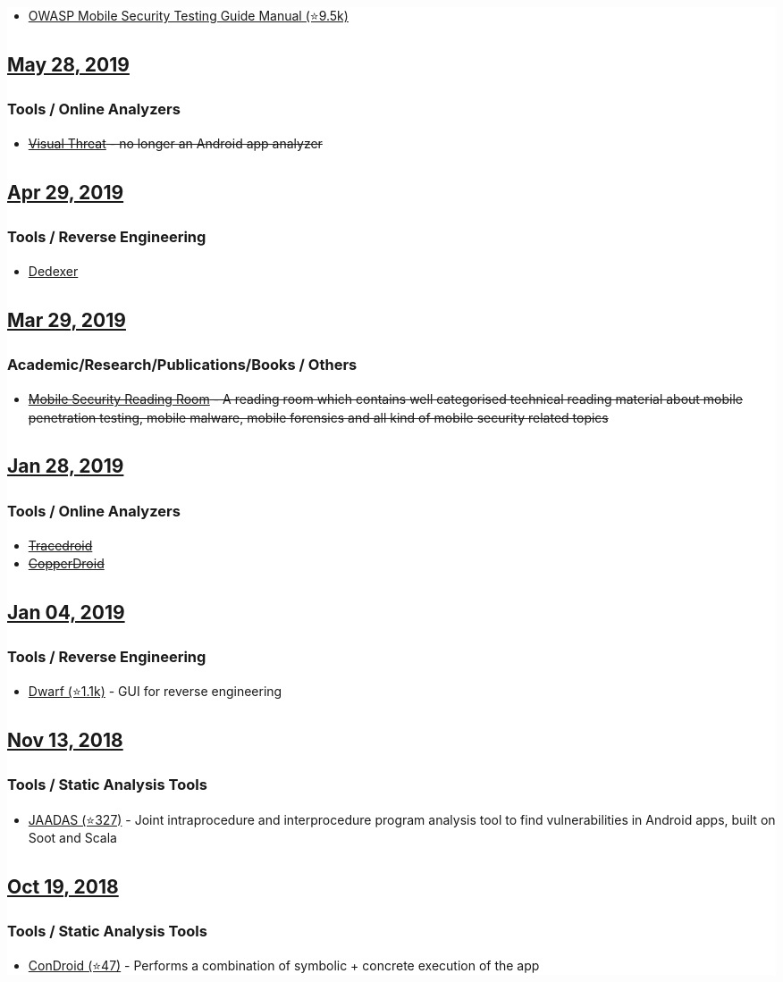 *   [OWASP Mobile Security Testing Guide Manual (⭐9.5k)](https://github.com/OWASP/owasp-mstg)

## [May 28, 2019](/content/2019/05/28/README.md)

### Tools / Online Analyzers

*   ~~[Visual Threat](https://www.visualthreat.com/) - no longer an Android app analyzer~~

## [Apr 29, 2019](/content/2019/04/29/README.md)

### Tools / Reverse Engineering

*   [Dedexer](https://sourceforge.net/projects/dedexer/)

## [Mar 29, 2019](/content/2019/03/29/README.md)

### Academic/Research/Publications/Books / Others

*   ~~[Mobile Security Reading Room](https://mobile-security.zeef.com) - A reading room which contains well categorised technical reading material about mobile penetration testing, mobile malware, mobile forensics and all kind of mobile security related topics~~

## [Jan 28, 2019](/content/2019/01/28/README.md)

### Tools / Online Analyzers

*   ~~[Tracedroid](http://tracedroid.few.vu.nl/)~~
*   ~~[CopperDroid](http://copperdroid.isg.rhul.ac.uk/copperdroid/)~~

## [Jan 04, 2019](/content/2019/01/04/README.md)

### Tools / Reverse Engineering

*   [Dwarf (⭐1.1k)](https://github.com/iGio90/Dwarf) - GUI for reverse engineering

## [Nov 13, 2018](/content/2018/11/13/README.md)

### Tools / Static Analysis Tools

*   [JAADAS (⭐327)](https://github.com/flankerhqd/JAADAS) - Joint intraprocedure and interprocedure program analysis tool to find vulnerabilities in Android apps, built on Soot and Scala

## [Oct 19, 2018](/content/2018/10/19/README.md)

### Tools / Static Analysis Tools

*   [ConDroid (⭐47)](https://github.com/JulianSchuette/ConDroid) - Performs a combination of symbolic + concrete execution of the app
